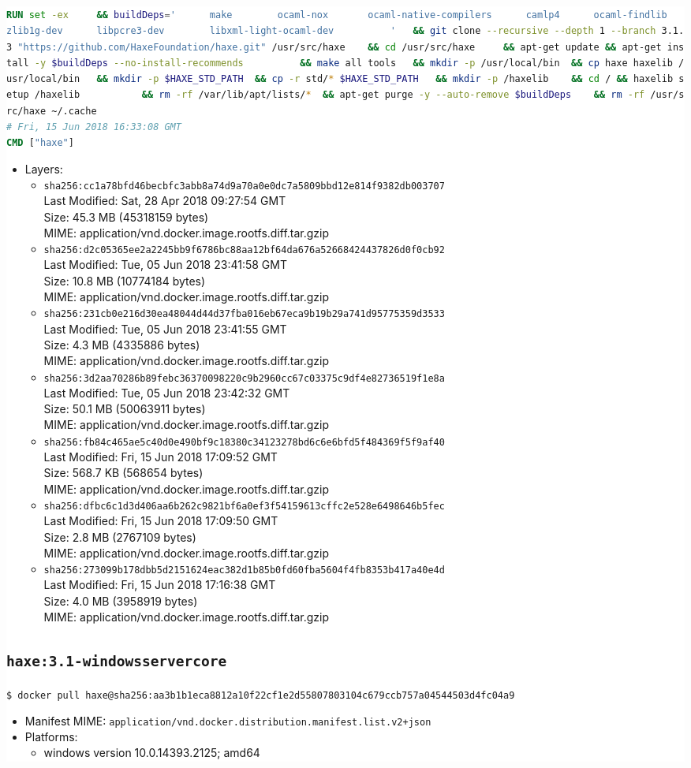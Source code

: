 ```dockerfile
RUN set -ex 	&& buildDeps=' 		make 		ocaml-nox 		ocaml-native-compilers 		camlp4 		ocaml-findlib 		zlib1g-dev 		libpcre3-dev 		libxml-light-ocaml-dev 			' 	&& git clone --recursive --depth 1 --branch 3.1.3 "https://github.com/HaxeFoundation/haxe.git" /usr/src/haxe 	&& cd /usr/src/haxe 	&& apt-get update && apt-get install -y $buildDeps --no-install-recommends 			&& make all tools 	&& mkdir -p /usr/local/bin 	&& cp haxe haxelib /usr/local/bin 	&& mkdir -p $HAXE_STD_PATH 	&& cp -r std/* $HAXE_STD_PATH 	&& mkdir -p /haxelib 	&& cd / && haxelib setup /haxelib 			&& rm -rf /var/lib/apt/lists/* 	&& apt-get purge -y --auto-remove $buildDeps 	&& rm -rf /usr/src/haxe ~/.cache
# Fri, 15 Jun 2018 16:33:08 GMT
CMD ["haxe"]
```

-	Layers:
	-	`sha256:cc1a78bfd46becbfc3abb8a74d9a70a0e0dc7a5809bbd12e814f9382db003707`  
		Last Modified: Sat, 28 Apr 2018 09:27:54 GMT  
		Size: 45.3 MB (45318159 bytes)  
		MIME: application/vnd.docker.image.rootfs.diff.tar.gzip
	-	`sha256:d2c05365ee2a2245bb9f6786bc88aa12bf64da676a52668424437826d0f0cb92`  
		Last Modified: Tue, 05 Jun 2018 23:41:58 GMT  
		Size: 10.8 MB (10774184 bytes)  
		MIME: application/vnd.docker.image.rootfs.diff.tar.gzip
	-	`sha256:231cb0e216d30ea48044d44d37fba016eb67eca9b19b29a741d95775359d3533`  
		Last Modified: Tue, 05 Jun 2018 23:41:55 GMT  
		Size: 4.3 MB (4335886 bytes)  
		MIME: application/vnd.docker.image.rootfs.diff.tar.gzip
	-	`sha256:3d2aa70286b89febc36370098220c9b2960cc67c03375c9df4e82736519f1e8a`  
		Last Modified: Tue, 05 Jun 2018 23:42:32 GMT  
		Size: 50.1 MB (50063911 bytes)  
		MIME: application/vnd.docker.image.rootfs.diff.tar.gzip
	-	`sha256:fb84c465ae5c40d0e490bf9c18380c34123278bd6c6e6bfd5f484369f5f9af40`  
		Last Modified: Fri, 15 Jun 2018 17:09:52 GMT  
		Size: 568.7 KB (568654 bytes)  
		MIME: application/vnd.docker.image.rootfs.diff.tar.gzip
	-	`sha256:dfbc6c1d3d406aa6b262c9821bf6a0ef3f54159613cffc2e528e6498646b5fec`  
		Last Modified: Fri, 15 Jun 2018 17:09:50 GMT  
		Size: 2.8 MB (2767109 bytes)  
		MIME: application/vnd.docker.image.rootfs.diff.tar.gzip
	-	`sha256:273099b178dbb5d2151624eac382d1b85b0fd60fba5604f4fb8353b417a40e4d`  
		Last Modified: Fri, 15 Jun 2018 17:16:38 GMT  
		Size: 4.0 MB (3958919 bytes)  
		MIME: application/vnd.docker.image.rootfs.diff.tar.gzip

## `haxe:3.1-windowsservercore`

```console
$ docker pull haxe@sha256:aa3b1b1eca8812a10f22cf1e2d55807803104c679ccb757a04544503d4fc04a9
```

-	Manifest MIME: `application/vnd.docker.distribution.manifest.list.v2+json`
-	Platforms:
	-	windows version 10.0.14393.2125; amd64
